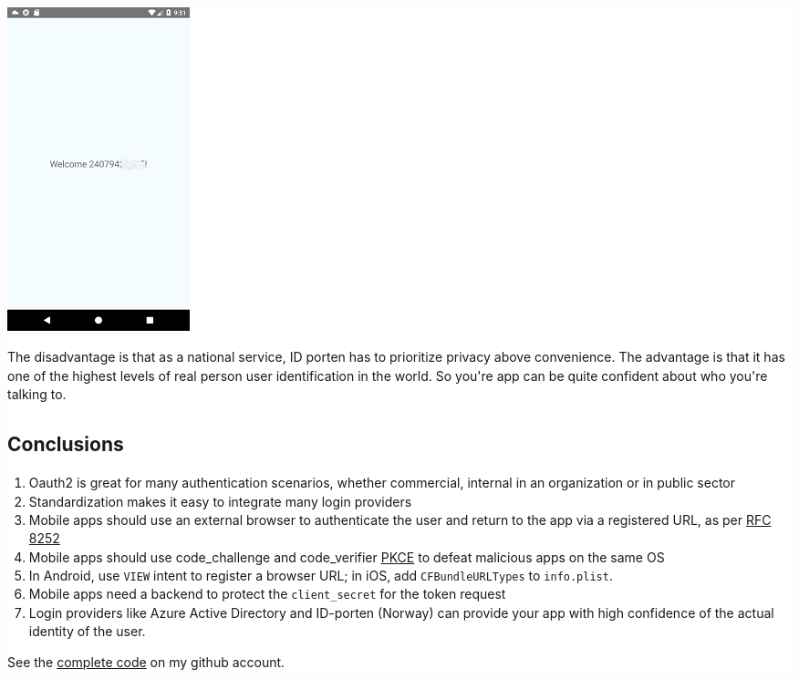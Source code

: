 ![App shows the national personal identifier (fødselsnummer) for the user](doc/screenshots/idporten-user-screen.png)

The disadvantage is that as a national service, ID porten has to prioritize privacy above convenience. The advantage is that it has one of the highest levels of real person user identification in the world. So you're app can be quite confident about who you're talking to.

## Conclusions

1. Oauth2 is great for many authentication scenarios, whether commercial, internal in an organization or in public sector
2. Standardization makes it easy to integrate many login providers
3. Mobile apps should use an external browser to authenticate the user and return to the app via a registered URL, as per [RFC 8252](https://tools.ietf.org/html/rfc8252)
4. Mobile apps should use code_challenge and code_verifier [PKCE](https://tools.ietf.org/html/rfc7636) to defeat malicious apps on the same OS
5. In Android, use `VIEW` intent to register a browser URL; in iOS, add `CFBundleURLTypes` to `info.plist`.
6. Mobile apps need a backend to protect the `client_secret` for the token request
7. Login providers like Azure Active Directory and ID-porten (Norway) can provide your app with high confidence of the actual identity of the user.

See the [complete code](https://github.com/jhannes/react-native-oauth-demo) on my github account.
